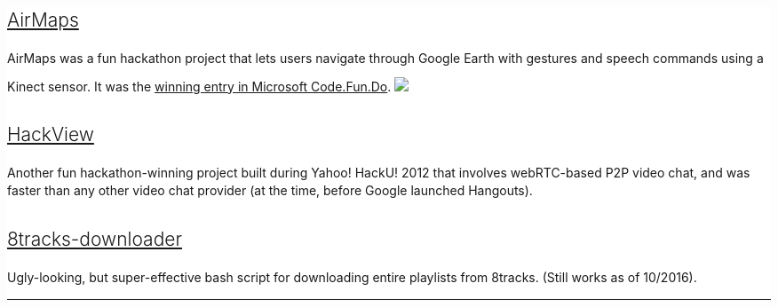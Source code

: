 <div class="row">
    <div class="col-sm-6">
        <h2 class="talkt" style="font-weight:300;"><a target="_blank" href="https://github.com/abhshkdz/AirMaps">AirMaps</a></h2>
        <p class="talkd">
            AirMaps was a fun hackathon project that lets users navigate through Google Earth with gestures and speech commands using a Kinect sensor. It was the <a target="_blank" href="https://blog.sdslabs.co/2014/02/code-fun-do">winning entry in Microsoft Code.Fun.Do</a>.
            <a target="_blank" href="https://github.com/abhshkdz/AirMaps"><img style="margin-top:10px;" src="/img/projects/airmaps.jpg"></a>
        </p>
    </div>
    <div class="col-sm-6">
        <h2 class="talkt" style="font-weight:300;"><a target="_blank" href="https://github.com/sdslabs/hackview">HackView</a></h2>
        <p class="talkd">
            Another fun hackathon-winning project built during Yahoo! HackU! 2012 that involves webRTC-based P2P video chat, and was faster than any other video chat provider (at the time, before Google launched Hangouts).
        </p>
    </div>
    <div class="col-sm-6">
        <h2 class="talkt" style="font-weight:300;"><a target="_blank" href="https://github.com/abhshkdz/8tracks-downloader">8tracks-downloader</a></h2>
        <p class="talkd">
            Ugly-looking, but super-effective bash script for downloading entire playlists from 8tracks. (Still works as of 10/2016).
        </p>
    </div>
</div>

<script src="/js/jquery.min.js"></script>
<script type="text/javascript">
    $('ul:gt(0) li:gt(12)').hide();
    $('#read-more-button > a').click(function() {
        $('ul:gt(0) li:gt(12)').show();
        $('#read-more-button').hide();
    });
</script>

---

[1]: //mlp.cc.gatech.edu
[2]: ///www.cc.gatech.edu/~dbatra/
[3]: //www.cc.gatech.edu/~parikh/
[4]: //www.qbi.uq.edu.au/professor-geoffrey-goodhill
[5]: //researchers.uq.edu.au/researcher/2490
[6]: http://cns.qbi.uq.edu.au/
[7]: //developers.google.com/open-source/gsoc/
[8]: /posts/summer-of-code/
[9]: /posts/gsoc-reunion-2014/
[10]: //blog.sdslabs.co/2012/09/hacku
[11]: //blog.sdslabs.co/2014/02/code-fun-do
[12]: //www.facebook.com/SDSLabs/posts/527540147292475
[13]: /posts/deloitte-cctc-3/
[14]: /posts/google-india-community-summit/
[15]: //blog.sdslabs.co/2013/10/syntax-error-2013
[16]: //sdslabs.co/
[17]: //erdos.sdslabs.co/
[18]: //projecteuler.net/
[19]: //github.com/abhshkdz/neural-vqa
[20]: //github.com/abhshkdz/HackFlowy
[21]: //github.com/abhshkdz/graf
[22]: //github.com/abhshkdz
[23]: //twitter.com/abhshkdz
[24]: //instagram.com/abhshkdz
[25]: http://x.abhishekdas.com/
[26]: https://abhishekdas.com/vqa-hat/
[27]: http://arxiv.org/abs/1606.03556
[28]: https://www.newscientist.com/article/2095616-robot-eyes-and-humans-fix-on-different-things-to-decode-a-scene/
[29]: https://www.technologyreview.com/s/601819/ai-is-learning-to-see-the-world-but-not-the-way-humans-do/
[30]: http://www.theverge.com/2016/7/12/12158238/first-click-deep-learning-algorithmic-black-boxes
[31]: http://iitr.ac.in/
[32]: https://www.facebook.com/dhruv.batra.1253/posts/1783087161932290
[33]: https://drive.google.com/file/d/1nObeNzl-sTy8I5QN1Jv8wscebKLv-6RY/view?usp=sharing
[34]: http://aideadlin.es/
[35]: //github.com/abhshkdz/neural-vqa-attention
[36]: https://snapresearchfellowship.splashthat.com/
[37]: https://www.youtube.com/watch?v=R4hugGnNr7s
[38]: https://www.youtube.com/watch?v=I9OlorMh7wU
[39]: https://adoberesearch.ctlprojects.com/fellowship/previous-fellowship-award-winners/
[40]: https://embodiedqa.org/
[41]: https://youtu.be/KAlGWMJnWyc?t=26m56s
[42]: https://2018gputechconf.smarteventscloud.com/connect/sessionDetail.ww?SESSION_ID=152715
[43]: https://www.ic.gatech.edu/news/600684/three-ic-students-earn-snap-research-awards
[44]: https://www.ic.gatech.edu/news/601084/new-research-fellowships-offer-two-students-funding-access-adobes-creative-cloud
[45]: https://github.com/facebookresearch/House3D
[46]: https://gkioxari.github.io/
[47]: https://research.fb.com/people/parikh-devi/
[48]: https://research.fb.com/people/batra-dhruv/
[49]: https://lvatutorial.github.io/
[50]: http://acl2018.org/tutorials/#connecting-language-and-vis
[51]: http://visualqa.org/workshop.html
[52]: http://on-demand.gputechconf.com/gtc/2018/video/S8582/
[53]: https://visualdialog.org/challenge/2018
[54]: https://youtu.be/gz2VoDrvX-A?t=1h19m58s
[55]: https://research.fb.com/people/rabbat-mike/
[56]: https://www.cs.mcgill.ca/~jpineau/
[57]: https://visualdialog.org/challenge/2018#winners
[58]: https://www.youtube.com/watch?v=xoHvho-YRgs&t=7330
[fb-fellow-page]: https://research.fb.com/announcing-the-2019-facebook-fellows-and-emerging-scholars/
[joelle-corl18-talk-mention]: https://www.youtube.com/watch?v=FSsEqEJKo8A&t=3497
[visdial-challenge-2]: https://visualdialog.org/challenge/2019
[ic-gt-article]: https://www.ic.gatech.edu/news/617061/see-and-say-abhishek-das-working-provide-crucial-communication-tools-intelligent-agents
[caliper]: https://caliper.ai
[felix-hill]: https://fh295.github.io
[laura-rimell]: http://www.rimell.cc/laura/
[stephen-clark]: https://sites.google.com/site/stephenclark609/
[andrej-karpathy]: https://karpathy.ai/
[vigil19]: https://vigilworkshop.github.io/2019
[tarmac-icml-talk]: https://www.facebook.com/icml.imls/videos/444326646299556/
[mastodon]: https://mastodon.social/web/accounts/1011404
[conquerearth]: https://conquer.earth/abhshkdz
[qa-probing-icml20-talk]: https://slideslive.com/38928261/probing-emergent-semantics-in-predictive-agents-via-question-answering
[vigil20]: https://vigilworkshop.github.io
[ocp]: https://opencatalystproject.org
[ocp-cnbc]: https://www.cnbc.com/2020/10/14/facebook-to-use-ai-in-bid-to-improve-renewable-energy-storage.html
[ocp-engadget]: https://engadget.com/facebook-deploys-its-ai-to-find-green-energy-storage-solutions-130041147.html
[ocp-fortune]: https://fortune.com/2020/10/14/facebook-ai-open-catalyst-dataset-chemistry-renewable-energy/

[ocp-venturebeat]: https://venturebeat.com/2020/10/14/facebook-and-carnegie-mellon-launch-project-to-discover-better-ways-to-store-renewable-energy/
[aipaygrad.es]: https://aipaygrad.es
[sigma-xi-thesis-award]: https://cpb-us-w2.wpmucdn.com/sites.gatech.edu/dist/0/283/files/2021/03/2021-Sigma-Xi-Research-Award-Winners.final_.pdf
[coc-dissertation-award]: https://sites.gatech.edu/gtcomputingawards2021/graduate-student-awards/
[thesis-pdf]: https://drive.google.com/file/u/2/d/1b2Gonazl1Os0eLPV9frkucEqSuRroEvD/view?usp=sharing
[aaai-dissertation-award]: https://aaai.org/Awards/dissertation-award.php